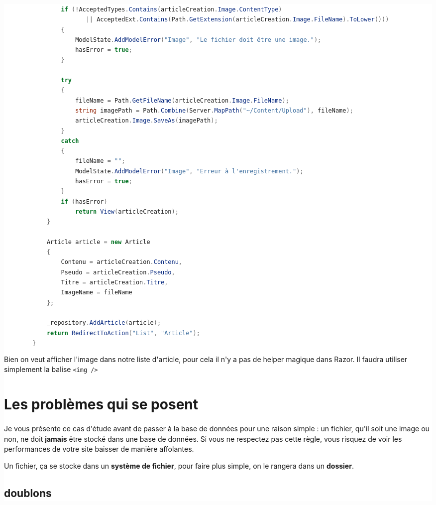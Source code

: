 ```csharp
                if (!AcceptedTypes.Contains(articleCreation.Image.ContentType)
                       || AcceptedExt.Contains(Path.GetExtension(articleCreation.Image.FileName).ToLower()))
                {
                    ModelState.AddModelError("Image", "Le fichier doit être une image.");
                    hasError = true;
                }

                try
                {
                    fileName = Path.GetFileName(articleCreation.Image.FileName);
                    string imagePath = Path.Combine(Server.MapPath("~/Content/Upload"), fileName);
                    articleCreation.Image.SaveAs(imagePath);
                }
                catch
                {
                    fileName = "";
                    ModelState.AddModelError("Image", "Erreur à l'enregistrement.");
                    hasError = true;
                }
                if (hasError)
                    return View(articleCreation);
            }

            Article article = new Article
            {
                Contenu = articleCreation.Contenu,
                Pseudo = articleCreation.Pseudo,
                Titre = articleCreation.Titre,
                ImageName = fileName
            };

            _repository.AddArticle(article);
            return RedirectToAction("List", "Article");
        }
```
Bien on veut afficher l'image dans notre liste d'article, pour cela il n'y a pas de helper magique dans Razor. Il faudra utiliser simplement la balise `<img />`


# Les problèmes qui se posent

Je vous présente ce cas d'étude avant de passer à la base de données pour une raison simple : un fichier, qu'il soit une image ou non, ne doit **jamais** être stocké dans une base de données.
Si vous ne respectez pas cette règle, vous risquez de voir les performances de votre site baisser de manière affolantes.

Un fichier, ça se stocke dans un **système de fichier**, pour faire plus simple, on le rangera dans un **dossier**.


## doublons
